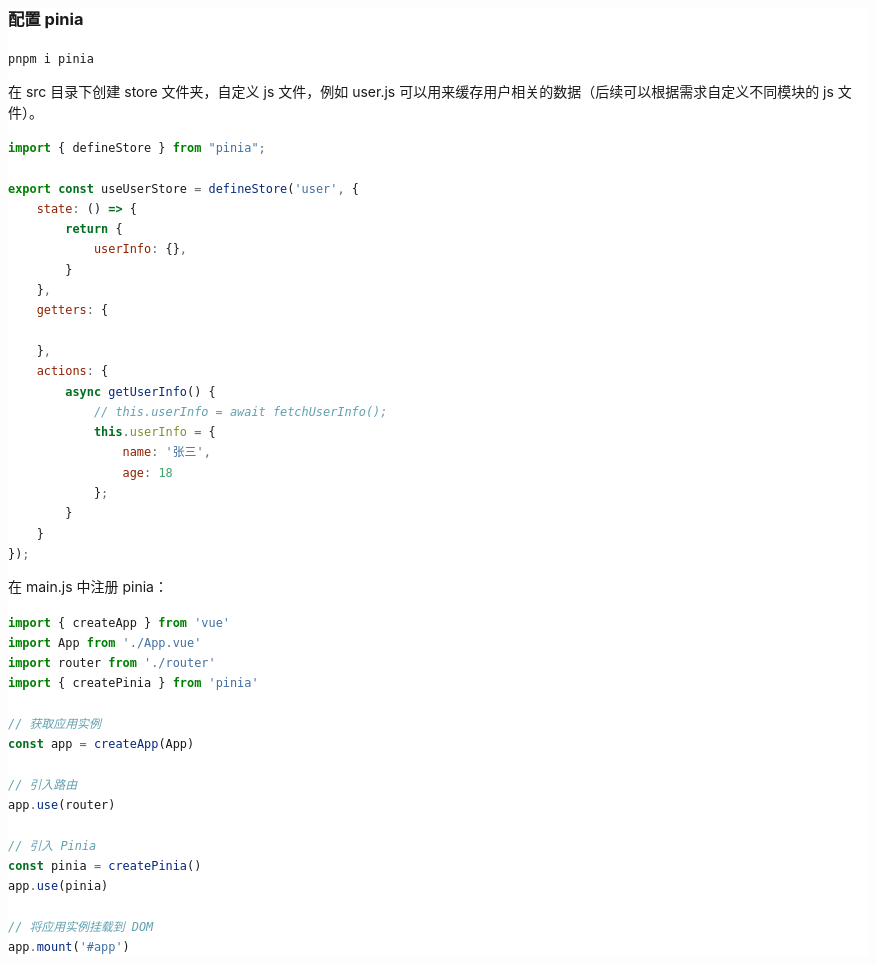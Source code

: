 ### 配置 pinia

```bash
pnpm i pinia
```

在 src 目录下创建 store 文件夹，自定义 js 文件，例如 user.js 可以用来缓存用户相关的数据（后续可以根据需求自定义不同模块的 js 文件）。

```js
import { defineStore } from "pinia";

export const useUserStore = defineStore('user', {
    state: () => {
        return {
            userInfo: {},
        }
    },
    getters: {
        
    },
    actions: {
        async getUserInfo() {
            // this.userInfo = await fetchUserInfo();
            this.userInfo = {
                name: '张三',
                age: 18
            };
        }
    }
});
```

在 main.js 中注册 pinia：

```js
import { createApp } from 'vue'
import App from './App.vue'
import router from './router'
import { createPinia } from 'pinia'

// 获取应用实例
const app = createApp(App)

// 引入路由
app.use(router)

// 引入 Pinia
const pinia = createPinia()
app.use(pinia)

// 将应用实例挂载到 DOM
app.mount('#app')
```
